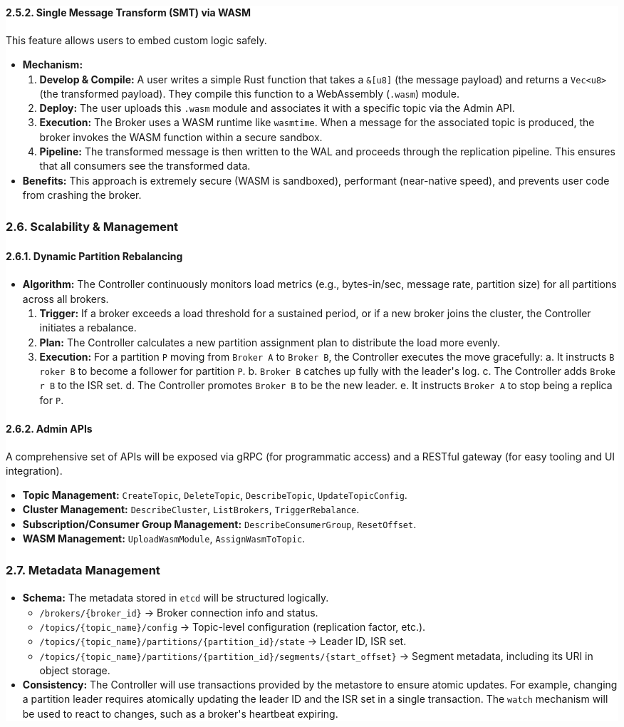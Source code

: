 #### 2.5.2. Single Message Transform (SMT) via WASM
This feature allows users to embed custom logic safely.
*   **Mechanism:**
    1.  **Develop & Compile:** A user writes a simple Rust function that takes a `&[u8]` (the message payload) and returns a `Vec<u8>` (the transformed payload). They compile this function to a WebAssembly (`.wasm`) module.
    2.  **Deploy:** The user uploads this `.wasm` module and associates it with a specific topic via the Admin API.
    3.  **Execution:** The Broker uses a WASM runtime like `wasmtime`. When a message for the associated topic is produced, the broker invokes the WASM function within a secure sandbox.
    4.  **Pipeline:** The transformed message is then written to the WAL and proceeds through the replication pipeline. This ensures that all consumers see the transformed data.
*   **Benefits:** This approach is extremely secure (WASM is sandboxed), performant (near-native speed), and prevents user code from crashing the broker.

### 2.6. Scalability & Management

#### 2.6.1. Dynamic Partition Rebalancing
*   **Algorithm:** The Controller continuously monitors load metrics (e.g., bytes-in/sec, message rate, partition size) for all partitions across all brokers.
    1.  **Trigger:** If a broker exceeds a load threshold for a sustained period, or if a new broker joins the cluster, the Controller initiates a rebalance.
    2.  **Plan:** The Controller calculates a new partition assignment plan to distribute the load more evenly.
    3.  **Execution:** For a partition `P` moving from `Broker A` to `Broker B`, the Controller executes the move gracefully:
        a. It instructs `Broker B` to become a follower for partition `P`.
        b. `Broker B` catches up fully with the leader's log.
        c. The Controller adds `Broker B` to the ISR set.
        d. The Controller promotes `Broker B` to be the new leader.
        e. It instructs `Broker A` to stop being a replica for `P`.

#### 2.6.2. Admin APIs
A comprehensive set of APIs will be exposed via gRPC (for programmatic access) and a RESTful gateway (for easy tooling and UI integration).
*   **Topic Management:** `CreateTopic`, `DeleteTopic`, `DescribeTopic`, `UpdateTopicConfig`.
*   **Cluster Management:** `DescribeCluster`, `ListBrokers`, `TriggerRebalance`.
*   **Subscription/Consumer Group Management:** `DescribeConsumerGroup`, `ResetOffset`.
*   **WASM Management:** `UploadWasmModule`, `AssignWasmToTopic`.

### 2.7. Metadata Management

*   **Schema:** The metadata stored in `etcd` will be structured logically.
    *   `/brokers/{broker_id}` -> Broker connection info and status.
    *   `/topics/{topic_name}/config` -> Topic-level configuration (replication factor, etc.).
    *   `/topics/{topic_name}/partitions/{partition_id}/state` -> Leader ID, ISR set.
    *   `/topics/{topic_name}/partitions/{partition_id}/segments/{start_offset}` -> Segment metadata, including its URI in object storage.
*   **Consistency:** The Controller will use transactions provided by the metastore to ensure atomic updates. For example, changing a partition leader requires atomically updating the leader ID and the ISR set in a single transaction. The `watch` mechanism will be used to react to changes, such as a broker's heartbeat expiring.
